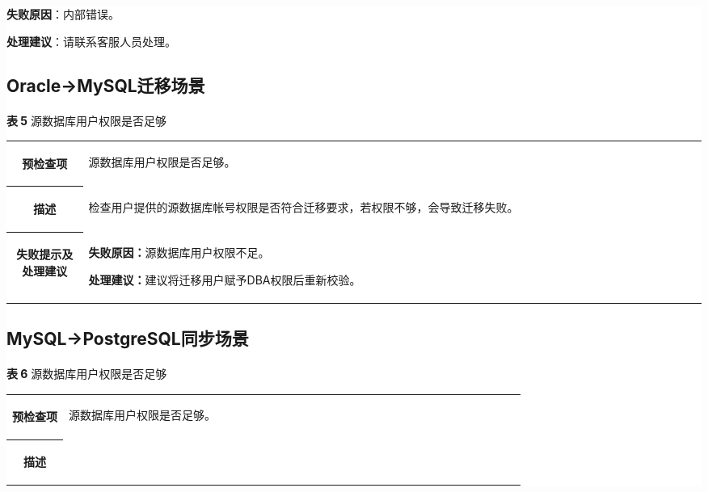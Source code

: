 <tr id="row14661121925818"><td class="cellrowborder" valign="top" headers="mcps1.2.3.3.1 "><p id="p41343352582"><a name="p41343352582"></a><a name="p41343352582"></a><strong id="b88371514105919"><a name="b88371514105919"></a><a name="b88371514105919"></a>失败原因</strong>：内部错误。</p>
<p id="p14646834125817"><a name="p14646834125817"></a><a name="p14646834125817"></a><strong id="b123507265286"><a name="b123507265286"></a><a name="b123507265286"></a>处理建议</strong>：请联系客服人员处理。</p>
</td>
</tr>
</tbody>
</table>

## Oracle-\>MySQL迁移场景<a name="section12143191615518"></a>

**表 5**  源数据库用户权限是否足够

<a name="table151441416115119"></a>
<table><tbody><tr id="row17144111620519"><th class="firstcol" valign="top" width="11%" id="mcps1.2.3.1.1"><p id="p914431617511"><a name="p914431617511"></a><a name="p914431617511"></a><strong id="b41447167517"><a name="b41447167517"></a><a name="b41447167517"></a>预检查项</strong></p>
</th>
<td class="cellrowborder" valign="top" width="89%" headers="mcps1.2.3.1.1 "><p id="p1144181612512"><a name="p1144181612512"></a><a name="p1144181612512"></a>源数据库用户权限是否足够。</p>
</td>
</tr>
<tr id="row191441016145119"><th class="firstcol" valign="top" width="11%" id="mcps1.2.3.2.1"><p id="p8144151618512"><a name="p8144151618512"></a><a name="p8144151618512"></a><strong id="b714418166514"><a name="b714418166514"></a><a name="b714418166514"></a>描述</strong></p>
</th>
<td class="cellrowborder" valign="top" width="89%" headers="mcps1.2.3.2.1 "><p id="p1614491615110"><a name="p1614491615110"></a><a name="p1614491615110"></a>检查用户提供的源数据库帐号权限是否符合迁移要求，若权限不够，会导致迁移失败。</p>
</td>
</tr>
<tr id="row111449161513"><th class="firstcol" valign="top" width="11%" id="mcps1.2.3.3.1"><p id="p81451116205117"><a name="p81451116205117"></a><a name="p81451116205117"></a><strong id="b514518160517"><a name="b514518160517"></a><a name="b514518160517"></a>失败提示及<strong id="b16145016115116"><a name="b16145016115116"></a><a name="b16145016115116"></a>处理建议</strong></strong></p>
</th>
<td class="cellrowborder" valign="top" width="89%" headers="mcps1.2.3.3.1 "><p id="p2145111605110"><a name="p2145111605110"></a><a name="p2145111605110"></a><strong id="b814541618517"><a name="b814541618517"></a><a name="b814541618517"></a>失败原因：</strong>源数据库用户权限不足。</p>
<p id="p714551695116"><a name="p714551695116"></a><a name="p714551695116"></a><strong id="b141456167511"><a name="b141456167511"></a><a name="b141456167511"></a>处理建议：</strong>建议将迁移用户赋予DBA权限后重新校验。</p>
</td>
</tr>
</tbody>
</table>

## MySQL-\>PostgreSQL同步场景<a name="section1553419449194"></a>

**表 6**  源数据库用户权限是否足够

<a name="table155349444192"></a>
<table><tbody><tr id="row1053411448198"><th class="firstcol" valign="top" width="11%" id="mcps1.2.3.1.1"><p id="p1534944141914"><a name="p1534944141914"></a><a name="p1534944141914"></a><strong id="b9534114412198"><a name="b9534114412198"></a><a name="b9534114412198"></a>预检查项</strong></p>
</th>
<td class="cellrowborder" valign="top" width="89%" headers="mcps1.2.3.1.1 "><p id="p11535544181915"><a name="p11535544181915"></a><a name="p11535544181915"></a>源数据库用户权限是否足够。</p>
</td>
</tr>
<tr id="row125351344101914"><th class="firstcol" valign="top" width="11%" id="mcps1.2.3.2.1"><p id="p953584411914"><a name="p953584411914"></a><a name="p953584411914"></a><strong id="b18535124419192"><a name="b18535124419192"></a><a name="b18535124419192"></a>描述</strong></p>
</th>